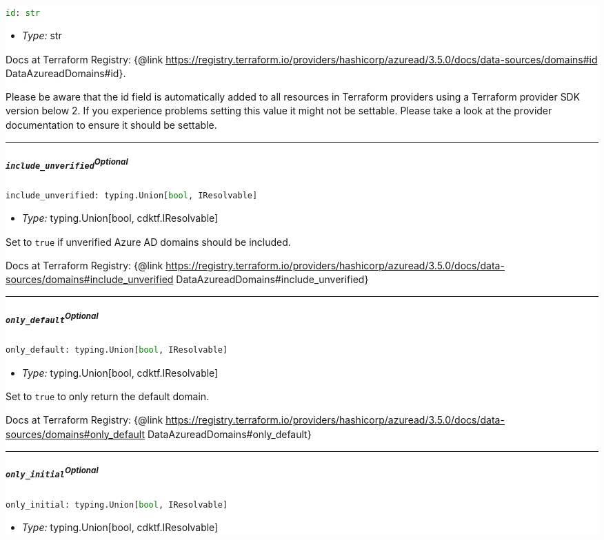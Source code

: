 ```python
id: str
```

- *Type:* str

Docs at Terraform Registry: {@link https://registry.terraform.io/providers/hashicorp/azuread/3.5.0/docs/data-sources/domains#id DataAzureadDomains#id}.

Please be aware that the id field is automatically added to all resources in Terraform providers using a Terraform provider SDK version below 2.
If you experience problems setting this value it might not be settable. Please take a look at the provider documentation to ensure it should be settable.

---

##### `include_unverified`<sup>Optional</sup> <a name="include_unverified" id="@cdktf/provider-azuread.dataAzureadDomains.DataAzureadDomainsConfig.property.includeUnverified"></a>

```python
include_unverified: typing.Union[bool, IResolvable]
```

- *Type:* typing.Union[bool, cdktf.IResolvable]

Set to `true` if unverified Azure AD domains should be included.

Docs at Terraform Registry: {@link https://registry.terraform.io/providers/hashicorp/azuread/3.5.0/docs/data-sources/domains#include_unverified DataAzureadDomains#include_unverified}

---

##### `only_default`<sup>Optional</sup> <a name="only_default" id="@cdktf/provider-azuread.dataAzureadDomains.DataAzureadDomainsConfig.property.onlyDefault"></a>

```python
only_default: typing.Union[bool, IResolvable]
```

- *Type:* typing.Union[bool, cdktf.IResolvable]

Set to `true` to only return the default domain.

Docs at Terraform Registry: {@link https://registry.terraform.io/providers/hashicorp/azuread/3.5.0/docs/data-sources/domains#only_default DataAzureadDomains#only_default}

---

##### `only_initial`<sup>Optional</sup> <a name="only_initial" id="@cdktf/provider-azuread.dataAzureadDomains.DataAzureadDomainsConfig.property.onlyInitial"></a>

```python
only_initial: typing.Union[bool, IResolvable]
```

- *Type:* typing.Union[bool, cdktf.IResolvable]
